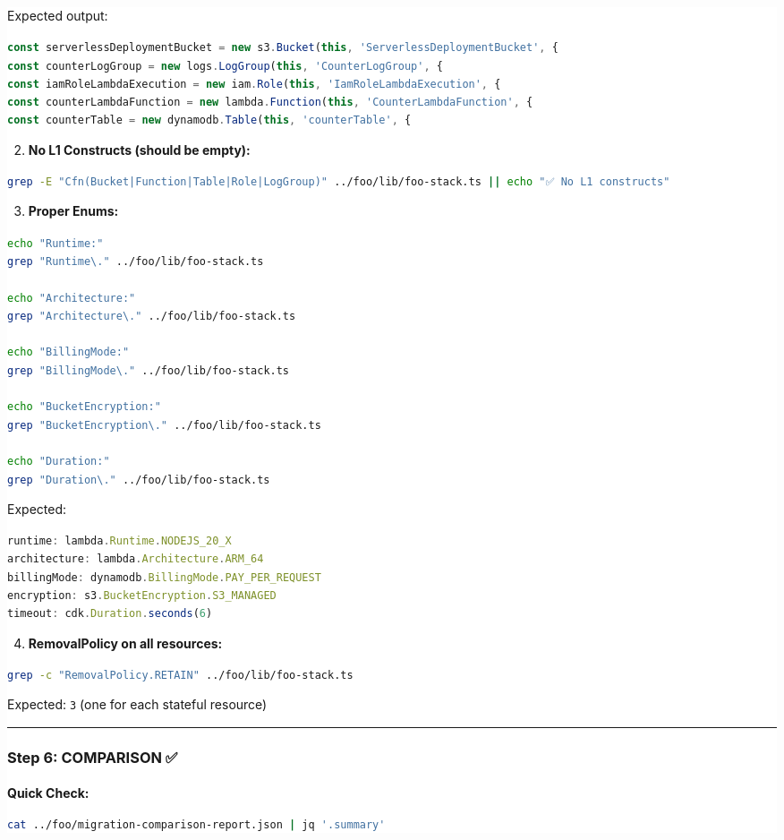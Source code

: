 Expected output:
```typescript
const serverlessDeploymentBucket = new s3.Bucket(this, 'ServerlessDeploymentBucket', {
const counterLogGroup = new logs.LogGroup(this, 'CounterLogGroup', {
const iamRoleLambdaExecution = new iam.Role(this, 'IamRoleLambdaExecution', {
const counterLambdaFunction = new lambda.Function(this, 'CounterLambdaFunction', {
const counterTable = new dynamodb.Table(this, 'counterTable', {
```

2. **No L1 Constructs (should be empty):**
```bash
grep -E "Cfn(Bucket|Function|Table|Role|LogGroup)" ../foo/lib/foo-stack.ts || echo "✅ No L1 constructs"
```

3. **Proper Enums:**
```bash
echo "Runtime:"
grep "Runtime\." ../foo/lib/foo-stack.ts

echo "Architecture:"
grep "Architecture\." ../foo/lib/foo-stack.ts

echo "BillingMode:"
grep "BillingMode\." ../foo/lib/foo-stack.ts

echo "BucketEncryption:"
grep "BucketEncryption\." ../foo/lib/foo-stack.ts

echo "Duration:"
grep "Duration\." ../foo/lib/foo-stack.ts
```

Expected:
```typescript
runtime: lambda.Runtime.NODEJS_20_X
architecture: lambda.Architecture.ARM_64
billingMode: dynamodb.BillingMode.PAY_PER_REQUEST
encryption: s3.BucketEncryption.S3_MANAGED
timeout: cdk.Duration.seconds(6)
```

4. **RemovalPolicy on all resources:**
```bash
grep -c "RemovalPolicy.RETAIN" ../foo/lib/foo-stack.ts
```

Expected: `3` (one for each stateful resource)

---

### Step 6: COMPARISON ✅

**Quick Check:**
```bash
cat ../foo/migration-comparison-report.json | jq '.summary'
```
